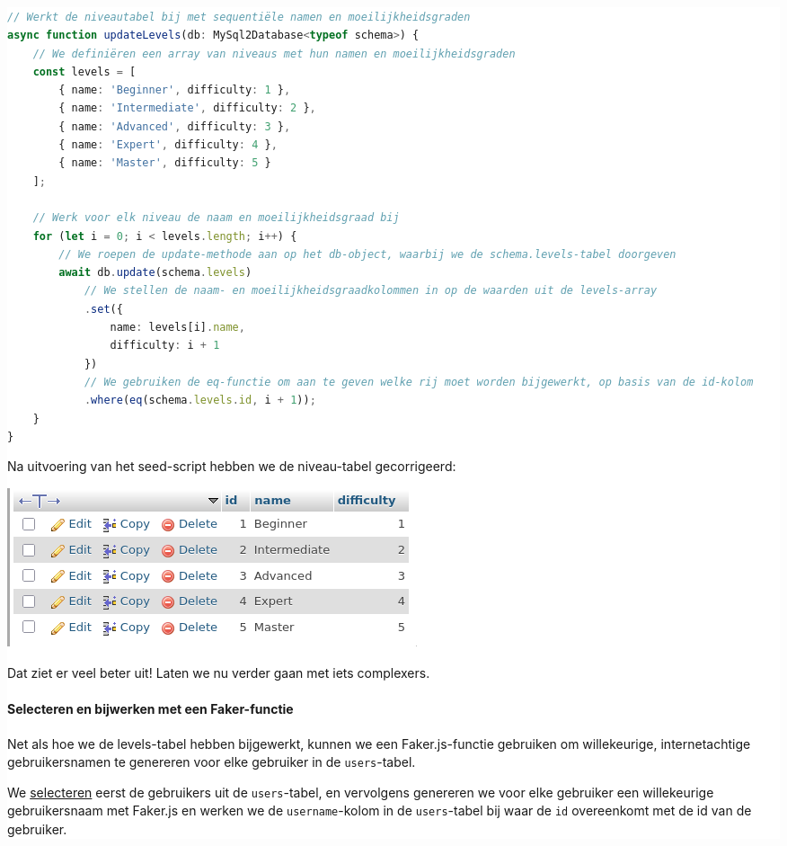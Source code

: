 ```typescript
// Werkt de niveautabel bij met sequentiële namen en moeilijkheidsgraden 
async function updateLevels(db: MySql2Database<typeof schema>) {
	// We definiëren een array van niveaus met hun namen en moeilijkheidsgraden
	const levels = [
		{ name: 'Beginner', difficulty: 1 },
		{ name: 'Intermediate', difficulty: 2 },
		{ name: 'Advanced', difficulty: 3 },
		{ name: 'Expert', difficulty: 4 },
		{ name: 'Master', difficulty: 5 }
	];

	// Werk voor elk niveau de naam en moeilijkheidsgraad bij
	for (let i = 0; i < levels.length; i++) {
		// We roepen de update-methode aan op het db-object, waarbij we de schema.levels-tabel doorgeven
		await db.update(schema.levels)
			// We stellen de naam- en moeilijkheidsgraadkolommen in op de waarden uit de levels-array
			.set({
				name: levels[i].name,
				difficulty: i + 1
			})
			// We gebruiken de eq-functie om aan te geven welke rij moet worden bijgewerkt, op basis van de id-kolom
			.where(eq(schema.levels.id, i + 1));
	}
}
```

Na uitvoering van het seed-script hebben we de niveau-tabel gecorrigeerd:

![post-level-patch.png](/tutorial/3-drizzle/img/post-level-patch.png)

Dat ziet er veel beter uit\!
Laten we nu verder gaan met iets complexers.

#### Selecteren en bijwerken met een Faker-functie

Net als hoe we de levels-tabel hebben bijgewerkt, kunnen we een Faker.js-functie gebruiken om willekeurige, internetachtige gebruikersnamen te genereren voor elke gebruiker in de `users`-tabel.

We [selecteren](https://orm.drizzle.team/docs/select#basic-select) eerst de gebruikers uit de `users`-tabel, en vervolgens genereren we voor elke gebruiker een willekeurige gebruikersnaam met Faker.js en werken we de `username`-kolom in de `users`-tabel bij waar de `id` overeenkomt met de id van de gebruiker.
